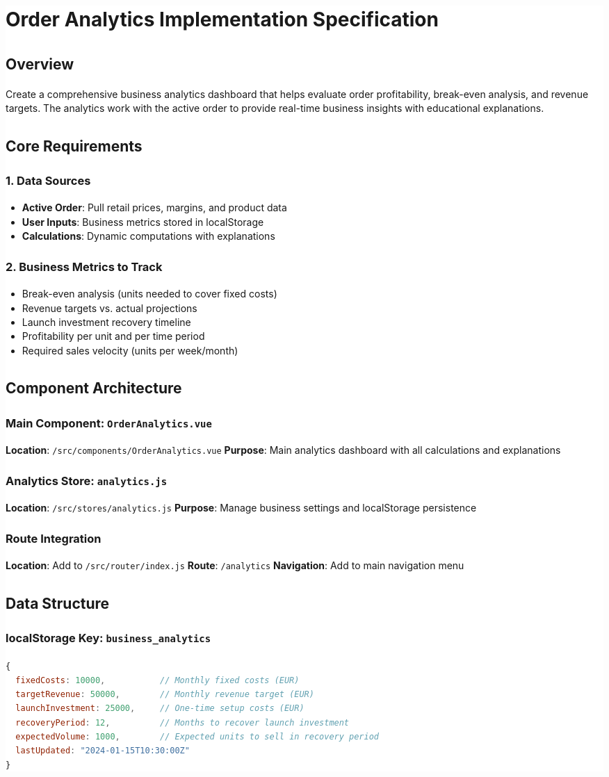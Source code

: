 # Order Analytics Implementation Specification

## Overview
Create a comprehensive business analytics dashboard that helps evaluate order profitability, break-even analysis, and revenue targets. The analytics work with the active order to provide real-time business insights with educational explanations.

## Core Requirements

### 1. Data Sources
- **Active Order**: Pull retail prices, margins, and product data
- **User Inputs**: Business metrics stored in localStorage
- **Calculations**: Dynamic computations with explanations

### 2. Business Metrics to Track
- Break-even analysis (units needed to cover fixed costs)
- Revenue targets vs. actual projections
- Launch investment recovery timeline
- Profitability per unit and per time period
- Required sales velocity (units per week/month)

## Component Architecture

### Main Component: `OrderAnalytics.vue`
**Location**: `/src/components/OrderAnalytics.vue`
**Purpose**: Main analytics dashboard with all calculations and explanations

### Analytics Store: `analytics.js`
**Location**: `/src/stores/analytics.js`
**Purpose**: Manage business settings and localStorage persistence

### Route Integration
**Location**: Add to `/src/router/index.js`
**Route**: `/analytics`
**Navigation**: Add to main navigation menu

## Data Structure

### localStorage Key: `business_analytics`
```javascript
{
  fixedCosts: 10000,           // Monthly fixed costs (EUR)
  targetRevenue: 50000,        // Monthly revenue target (EUR)
  launchInvestment: 25000,     // One-time setup costs (EUR)
  recoveryPeriod: 12,          // Months to recover launch investment
  expectedVolume: 1000,        // Expected units to sell in recovery period
  lastUpdated: "2024-01-15T10:30:00Z"
}
```
